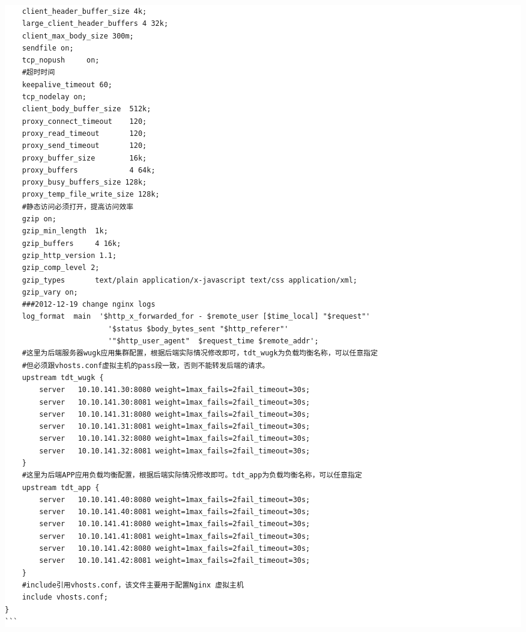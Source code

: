         client_header_buffer_size 4k;
        large_client_header_buffers 4 32k;
        client_max_body_size 300m;
        sendfile on;
        tcp_nopush     on;
        #超时时间
        keepalive_timeout 60;
        tcp_nodelay on;
        client_body_buffer_size  512k;
        proxy_connect_timeout    120;
        proxy_read_timeout       120;
        proxy_send_timeout       120;
        proxy_buffer_size        16k;
        proxy_buffers            4 64k;
        proxy_busy_buffers_size 128k;
        proxy_temp_file_write_size 128k;
        #静态访问必须打开，提高访问效率
        gzip on;
        gzip_min_length  1k;
        gzip_buffers     4 16k;
        gzip_http_version 1.1;
        gzip_comp_level 2;
        gzip_types       text/plain application/x-javascript text/css application/xml;
        gzip_vary on;
        ###2012-12-19 change nginx logs
        log_format  main  '$http_x_forwarded_for - $remote_user [$time_local] "$request"'
                            '$status $body_bytes_sent "$http_referer"'
                            '"$http_user_agent"  $request_time $remote_addr';
        #这里为后端服务器wugk应用集群配置，根据后端实际情况修改即可，tdt_wugk为负载均衡名称，可以任意指定
        #但必须跟vhosts.conf虚拟主机的pass段一致，否则不能转发后端的请求。
        upstream tdt_wugk {
            server   10.10.141.30:8080 weight=1max_fails=2fail_timeout=30s;
            server   10.10.141.30:8081 weight=1max_fails=2fail_timeout=30s;
            server   10.10.141.31:8080 weight=1max_fails=2fail_timeout=30s;
            server   10.10.141.31:8081 weight=1max_fails=2fail_timeout=30s;
            server   10.10.141.32:8080 weight=1max_fails=2fail_timeout=30s;
            server   10.10.141.32:8081 weight=1max_fails=2fail_timeout=30s;
        }
        #这里为后端APP应用负载均衡配置，根据后端实际情况修改即可。tdt_app为负载均衡名称，可以任意指定
        upstream tdt_app {
            server   10.10.141.40:8080 weight=1max_fails=2fail_timeout=30s;
            server   10.10.141.40:8081 weight=1max_fails=2fail_timeout=30s;
            server   10.10.141.41:8080 weight=1max_fails=2fail_timeout=30s;
            server   10.10.141.41:8081 weight=1max_fails=2fail_timeout=30s;
            server   10.10.141.42:8080 weight=1max_fails=2fail_timeout=30s;
            server   10.10.141.42:8081 weight=1max_fails=2fail_timeout=30s;
        }
        #include引用vhosts.conf，该文件主要用于配置Nginx 虚拟主机
        include vhosts.conf;
    }
    ``` 
    